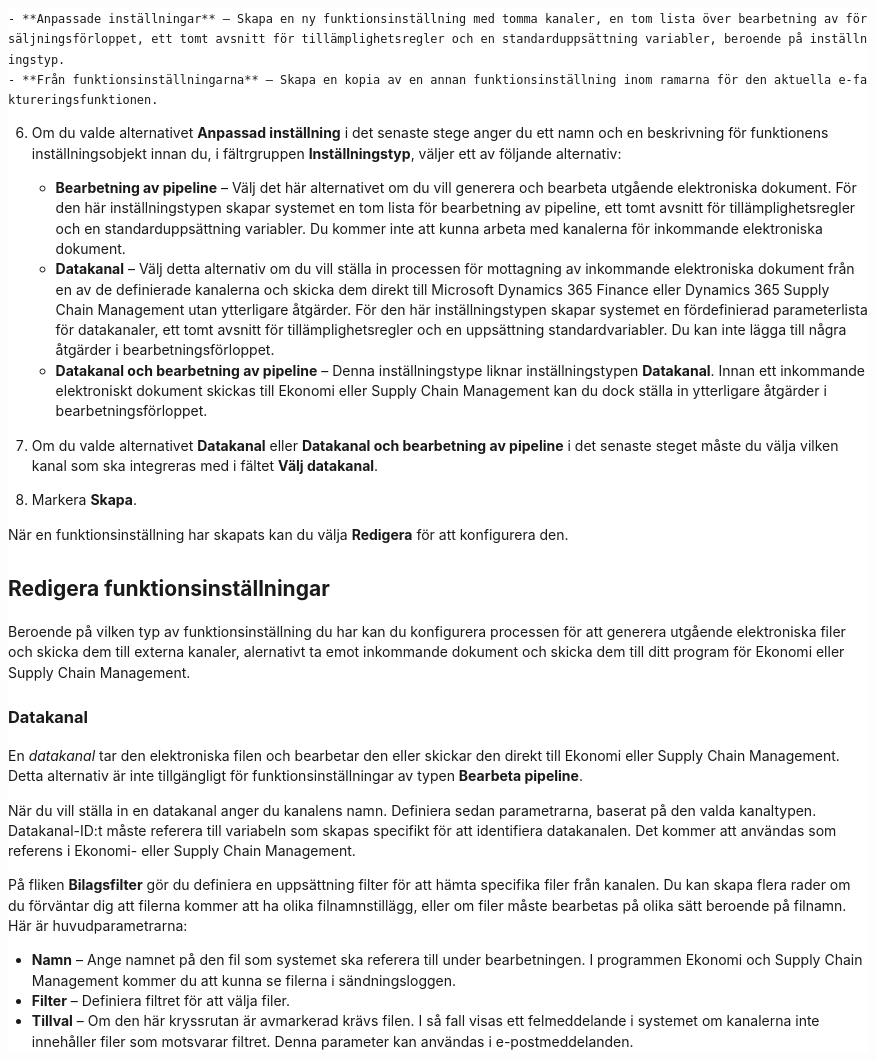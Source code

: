     - **Anpassade inställningar** – Skapa en ny funktionsinställning med tomma kanaler, en tom lista över bearbetning av försäljningsförloppet, ett tomt avsnitt för tillämplighetsregler och en standarduppsättning variabler, beroende på inställningstyp.
    - **Från funktionsinställningarna** – Skapa en kopia av en annan funktionsinställning inom ramarna för den aktuella e-faktureringsfunktionen.

6. Om du valde alternativet **Anpassad inställning** i det senaste stege anger du ett namn och en beskrivning för funktionens inställningsobjekt innan du, i fältrgruppen **Inställningstyp**, väljer ett av följande alternativ:

    - **Bearbetning av pipeline** – Välj det här alternativet om du vill generera och bearbeta utgående elektroniska dokument. För den här inställningstypen skapar systemet en tom lista för bearbetning av pipeline, ett tomt avsnitt för tillämplighetsregler och en standarduppsättning variabler. Du kommer inte att kunna arbeta med kanalerna för inkommande elektroniska dokument.
    - **Datakanal** – Välj detta alternativ om du vill ställa in processen för mottagning av inkommande elektroniska dokument från en av de definierade kanalerna och skicka dem direkt till Microsoft Dynamics 365 Finance eller Dynamics 365 Supply Chain Management utan ytterligare åtgärder. För den här inställningstypen skapar systemet en fördefinierad parameterlista för datakanaler, ett tomt avsnitt för tillämplighetsregler och en uppsättning standardvariabler. Du kan inte lägga till några åtgärder i bearbetningsförloppet.
    - **Datakanal och bearbetning av pipeline** – Denna inställningstype liknar inställningstypen **Datakanal**. Innan ett inkommande elektroniskt dokument skickas till Ekonomi eller Supply Chain Management kan du dock ställa in ytterligare åtgärder i bearbetningsförloppet.

7. Om du valde alternativet **Datakanal** eller **Datakanal och bearbetning av pipeline** i det senaste steget måste du välja vilken kanal som ska integreras med i fältet **Välj datakanal**.
8. Markera **Skapa**.

När en funktionsinställning har skapats kan du välja **Redigera** för att konfigurera den.

## <a name="edit-a-feature-setup"></a>Redigera funktionsinställningar

Beroende på vilken typ av funktionsinställning du har kan du konfigurera processen för att generera utgående elektroniska filer och skicka dem till externa kanaler, alernativt ta emot inkommande dokument och skicka dem till ditt program för Ekonomi eller Supply Chain Management.

### <a name="data-channel"></a>Datakanal

En *datakanal* tar den elektroniska filen och bearbetar den eller skickar den direkt till Ekonomi eller Supply Chain Management. Detta alternativ är inte tillgängligt för funktionsinställningar av typen **Bearbeta pipeline**.

När du vill ställa in en datakanal anger du kanalens namn. Definiera sedan parametrarna, baserat på den valda kanaltypen. Datakanal-ID:t måste referera till variabeln som skapas specifikt för att identifiera datakanalen. Det kommer att användas som referens i Ekonomi- eller Supply Chain Management.

På fliken **Bilagsfilter** gör du definiera en uppsättning filter för att hämta specifika filer från kanalen. Du kan skapa flera rader om du förväntar dig att filerna kommer att ha olika filnamnstillägg, eller om filer måste bearbetas på olika sätt beroende på filnamn. Här är huvudparametrarna:

- **Namn** – Ange namnet på den fil som systemet ska referera till under bearbetningen. I programmen Ekonomi och Supply Chain Management kommer du att kunna se filerna i sändningsloggen.
- **Filter** – Definiera filtret för att välja filer.
- **Tillval** – Om den här kryssrutan är avmarkerad krävs filen. I så fall visas ett felmeddelande i systemet om kanalerna inte innehåller filer som motsvarar filtret. Denna parameter kan användas i e-postmeddelanden.
